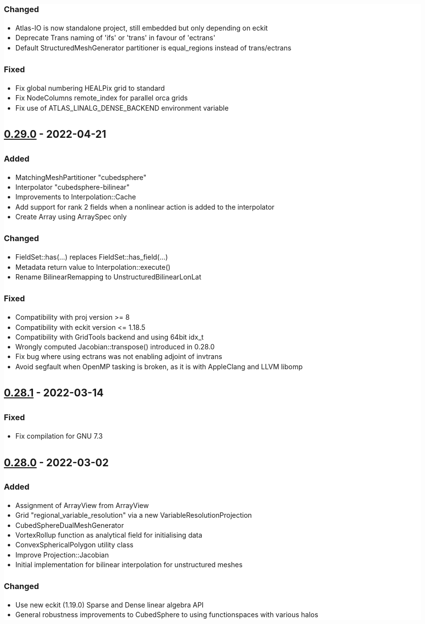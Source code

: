 ### Changed
- Atlas-IO is now standalone project, still embedded but only depending on eckit
- Deprecate Trans naming of 'ifs' or 'trans' in favour of 'ectrans'
- Default StructuredMeshGenerator partitioner is equal_regions instead of trans/ectrans

### Fixed
- Fix global numbering HEALPix grid to standard
- Fix NodeColumns remote_index for parallel orca grids
- Fix use of ATLAS_LINALG_DENSE_BACKEND environment variable

## [0.29.0] - 2022-04-21
### Added
- MatchingMeshPartitioner "cubedsphere"
- Interpolator "cubedsphere-bilinear"
- Improvements to Interpolation::Cache
- Add support for rank 2 fields when a nonlinear action is added to the interpolator
- Create Array using ArraySpec only

### Changed
- FieldSet::has(...) replaces FieldSet::has_field(...)
- Metadata return value to Interpolation::execute()
- Rename BilinearRemapping to UnstructuredBilinearLonLat

### Fixed
- Compatibility with proj version >= 8
- Compatibility with eckit version <= 1.18.5
- Compatibility with GridTools backend and using 64bit idx_t
- Wrongly computed Jacobian::transpose() introduced in 0.28.0
- Fix bug where using ectrans was not enabling adjoint of invtrans
- Avoid segfault when OpenMP tasking is broken, as it is with AppleClang and LLVM libomp

## [0.28.1] - 2022-03-14
### Fixed
- Fix compilation for GNU 7.3

## [0.28.0] - 2022-03-02
### Added
- Assignment of ArrayView from ArrayView
- Grid "regional_variable_resolution" via a new VariableResolutionProjection
- CubedSphereDualMeshGenerator
- VortexRollup function as analytical field for initialising data
- ConvexSphericalPolygon utility class
- Improve Projection::Jacobian
- Initial implementation for bilinear interpolation for unstructured meshes

### Changed
- Use new eckit (1.19.0) Sparse and Dense linear algebra API
- General robustness improvements to CubedSphere to using functionspaces with various halos


[Unreleased]: https://github.com/ecmwf/atlas/compare/master...develop
[0.38.0]: https://github.com/ecmwf/atlas/compare/0.37.0...0.38.0
[0.37.0]: https://github.com/ecmwf/atlas/compare/0.36.0...0.37.0
[0.36.0]: https://github.com/ecmwf/atlas/compare/0.35.1...0.36.0
[0.35.1]: https://github.com/ecmwf/atlas/compare/0.35.0...0.35.1
[0.35.0]: https://github.com/ecmwf/atlas/compare/0.34.0...0.35.0
[0.34.0]: https://github.com/ecmwf/atlas/compare/0.33.0...0.34.0
[0.33.0]: https://github.com/ecmwf/atlas/compare/0.32.1...0.33.0
[0.32.1]: https://github.com/ecmwf/atlas/compare/0.32.0...0.32.1
[0.32.0]: https://github.com/ecmwf/atlas/compare/0.31.1...0.32.0
[0.31.1]: https://github.com/ecmwf/atlas/compare/0.31.0...0.31.1
[0.31.0]: https://github.com/ecmwf/atlas/compare/0.30.0...0.31.0
[0.30.0]: https://github.com/ecmwf/atlas/compare/0.29.0...0.30.0
[0.29.0]: https://github.com/ecmwf/atlas/compare/0.28.1...0.29.0
[0.28.1]: https://github.com/ecmwf/atlas/compare/0.28.0...0.28.1
[0.28.0]: https://github.com/ecmwf/atlas/compare/0.27.0...0.28.0
[0.27.0]: https://github.com/ecmwf/atlas/compare/0.26.0...0.27.0
[0.26.0]: https://github.com/ecmwf/atlas/compare/0.25.0...0.26.0
[0.25.0]: https://github.com/ecmwf/atlas/compare/0.24.1...0.25.0
[0.24.1]: https://github.com/ecmwf/atlas/compare/0.24.0...0.24.1
[0.24.0]: https://github.com/ecmwf/atlas/compare/0.23.0...0.24.0
[0.23.0]: https://github.com/ecmwf/atlas/compare/0.22.1...0.23.0
[0.22.1]: https://github.com/ecmwf/atlas/compare/0.22.0...0.22.1
[0.22.0]: https://github.com/ecmwf/atlas/compare/0.21.0...0.22.0
[0.21.0]: https://github.com/ecmwf/atlas/compare/0.20.2...0.21.0
[0.20.2]: https://github.com/ecmwf/atlas/compare/0.20.1...0.20.2
[0.20.1]: https://github.com/ecmwf/atlas/compare/0.20.0...0.20.1
[0.20.0]: https://github.com/ecmwf/atlas/compare/0.20.0...0.19.2
[0.19.2]: https://github.com/ecmwf/atlas/compare/0.19.1...0.19.2
[0.19.1]: https://github.com/ecmwf/atlas/compare/0.19.0...0.19.1
[0.19.0]: https://github.com/ecmwf/atlas/compare/0.18.1...0.19.0
[0.18.1]: https://github.com/ecmwf/atlas/compare/0.18.0...0.18.1
[0.18.0]: https://github.com/ecmwf/atlas/compare/0.17.2...0.18.0
[0.17.2]: https://github.com/ecmwf/atlas/compare/0.17.1...0.17.2
[0.17.1]: https://github.com/ecmwf/atlas/compare/0.17.0...0.17.1
[0.17.0]: https://github.com/ecmwf/atlas/compare/0.16.0...0.17.0
[0.16.0]: https://github.com/ecmwf/atlas/compare/0.15.2...0.16.0
[0.15.2]: https://github.com/ecmwf/atlas/compare/0.15.1...0.15.2
[0.15.1]: https://github.com/ecmwf/atlas/compare/0.15.0...0.15.1
[0.15.0]: https://github.com/ecmwf/atlas/compare/0.14.0...0.15.0
[0.14.0]: https://github.com/ecmwf/atlas/compare/0.13.2...0.14.0
[0.13.2]: https://github.com/ecmwf/atlas/compare/0.13.1...0.13.2
[0.13.1]: https://github.com/ecmwf/atlas/compare/0.13.0...0.13.1